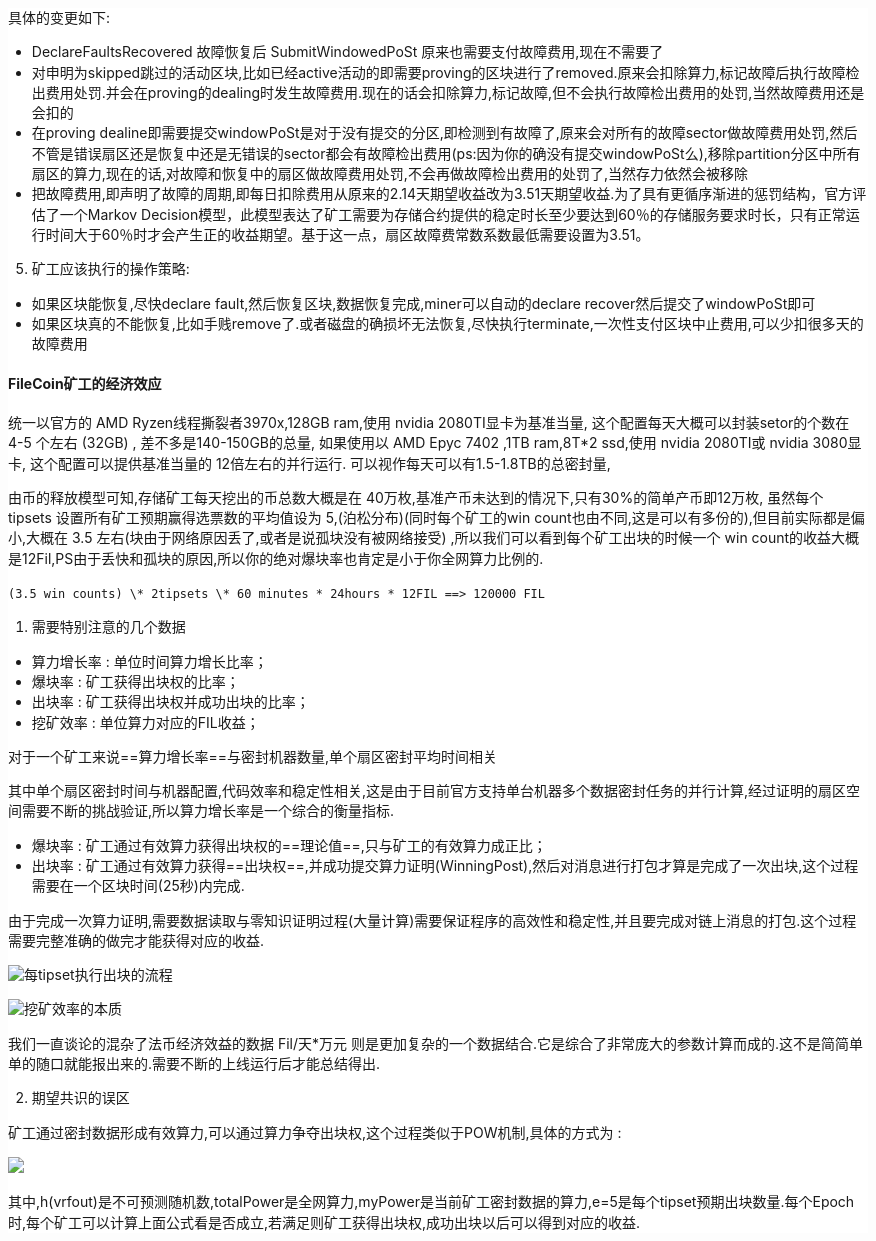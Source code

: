 具体的变更如下:
- DeclareFaultsRecovered 故障恢复后 SubmitWindowedPoSt 原来也需要支付故障费用,现在不需要了
- 对申明为skipped跳过的活动区块,比如已经active活动的即需要proving的区块进行了removed.原来会扣除算力,标记故障后执行故障检出费用处罚.并会在proving的dealing时发生故障费用.现在的话会扣除算力,标记故障,但不会执行故障检出费用的处罚,当然故障费用还是会扣的
- 在proving dealine即需要提交windowPoSt是对于没有提交的分区,即检测到有故障了,原来会对所有的故障sector做故障费用处罚,然后不管是错误扇区还是恢复中还是无错误的sector都会有故障检出费用(ps:因为你的确没有提交windowPoSt么),移除partition分区中所有扇区的算力,现在的话,对故障和恢复中的扇区做故障费用处罚,不会再做故障检出费用的处罚了,当然存力依然会被移除
- 把故障费用,即声明了故障的周期,即每日扣除费用从原来的2.14天期望收益改为3.51天期望收益.为了具有更循序渐进的惩罚结构，官方评估了一个Markov Decision模型，此模型表达了矿工需要为存储合约提供的稳定时长至少要达到60％的存储服务要求时长，只有正常运行时间大于60％时才会产生正的收益期望。基于这一点，扇区故障费常数系数最低需要设置为3.51。

5. 矿工应该执行的操作策略:

- 如果区块能恢复,尽快declare fault,然后恢复区块,数据恢复完成,miner可以自动的declare recover然后提交了windowPoSt即可
- 如果区块真的不能恢复,比如手贱remove了.或者磁盘的确损坏无法恢复,尽快执行terminate,一次性支付区块中止费用,可以少扣很多天的故障费用

#### FileCoin矿工的经济效应
	
统一以官方的  AMD Ryzen线程撕裂者3970x,128GB ram,使用 nvidia 2080TI显卡为基准当量, 
这个配置每天大概可以封装setor的个数在 4-5 个左右 (32GB) , 差不多是140-150GB的总量, 
如果使用以 AMD Epyc 7402 ,1TB  ram,8T\*2 ssd,使用 nvidia 2080TI或 nvidia 3080显卡, 
这个配置可以提供基准当量的 12倍左右的并行运行. 可以视作每天可以有1.5-1.8TB的总密封量,

由币的释放模型可知,存储矿工每天挖出的币总数大概是在 40万枚,基准产币未达到的情况下,只有30%的简单产币即12万枚, 虽然每个 tipsets 设置所有矿工预期赢得选票数的平均值设为 5,(泊松分布)(同时每个矿工的win count也由不同,这是可以有多份的),但目前实际都是偏小,大概在 3.5 左右(块由于网络原因丢了,或者是说孤块没有被网络接受) ,所以我们可以看到每个矿工出块的时候一个 win count的收益大概是12Fil,PS由于丢快和孤块的原因,所以你的绝对爆块率也肯定是小于你全网算力比例的.

`(3.5 win counts) \* 2tipsets \* 60 minutes * 24hours * 12FIL ==> 120000 FIL`
	
1. 需要特别注意的几个数据
		
- 算力增长率 : 单位时间算力增长比率；
- 爆块率 : 矿工获得出块权的比率；
- 出块率 : 矿工获得出块权并成功出块的比率；
- 挖矿效率 : 单位算力对应的FIL收益；

对于一个矿工来说==算力增长率==与密封机器数量,单个扇区密封平均时间相关

其中单个扇区密封时间与机器配置,代码效率和稳定性相关,这是由于目前官方支持单台机器多个数据密封任务的并行计算,经过证明的扇区空间需要不断的挑战验证,所以算力增长率是一个综合的衡量指标.

- 爆块率 : 矿工通过有效算力获得出块权的==理论值==,只与矿工的有效算力成正比；
- 出块率 : 矿工通过有效算力获得==出块权==,并成功提交算力证明(WinningPost),然后对消息进行打包才算是完成了一次出块,这个过程需要在一个区块时间(25秒)内完成.

由于完成一次算力证明,需要数据读取与零知识证明过程(大量计算)需要保证程序的高效性和稳定性,并且要完成对链上消息的打包.这个过程需要完整准确的做完才能获得对应的收益.

![每tipset执行出块的流程](https://raw.githubusercontent.com/OliverRen/olili_blog_img/master/IPFS和FileCoin的FIL币/2020924/1600923338207.png)

![挖矿效率的本质](https://raw.githubusercontent.com/OliverRen/olili_blog_img/master/IPFS和FileCoin的FIL币/2020924/1600923418890.png)

我们一直谈论的混杂了法币经济效益的数据 Fil/天\*万元 则是更加复杂的一个数据结合.它是综合了非常庞大的参数计算而成的.这不是简简单单的随口就能报出来的.需要不断的上线运行后才能总结得出.

2. 期望共识的误区

矿工通过密封数据形成有效算力,可以通过算力争夺出块权,这个过程类似于POW机制,具体的方式为 :  

![](https://raw.githubusercontent.com/OliverRen/olili_blog_img/master/IPFS和FileCoin的FIL币/2020924/1600922951377.png)

其中,h(vrfout)是不可预测随机数,totalPower是全网算力,myPower是当前矿工密封数据的算力,e=5是每个tipset预期出块数量.每个Epoch时,每个矿工可以计算上面公式看是否成立,若满足则矿工获得出块权,成功出块以后可以得到对应的收益.
